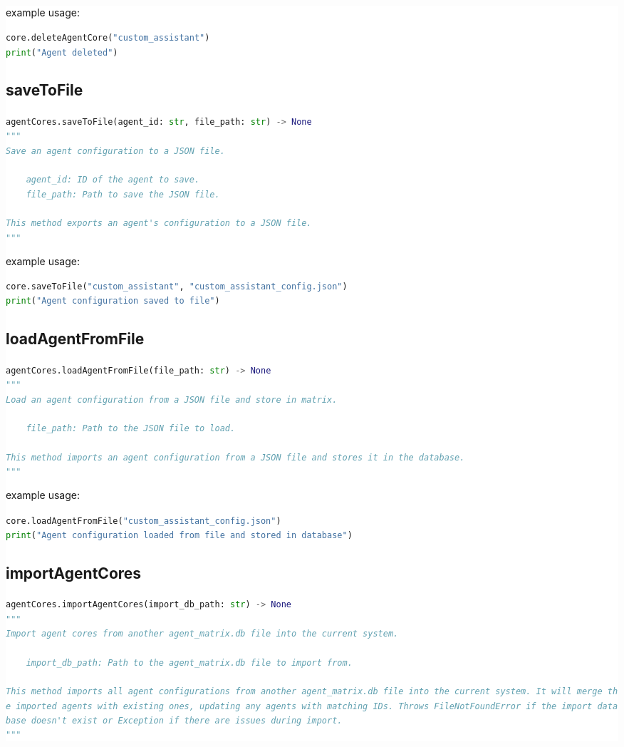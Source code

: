 example usage:
```python
core.deleteAgentCore("custom_assistant")
print("Agent deleted")
```

## saveToFile

```python
agentCores.saveToFile(agent_id: str, file_path: str) -> None
"""
Save an agent configuration to a JSON file.

    agent_id: ID of the agent to save.
    file_path: Path to save the JSON file.

This method exports an agent's configuration to a JSON file.
"""
```

example usage:
```python
core.saveToFile("custom_assistant", "custom_assistant_config.json")
print("Agent configuration saved to file")
```

## loadAgentFromFile

```python
agentCores.loadAgentFromFile(file_path: str) -> None
"""
Load an agent configuration from a JSON file and store in matrix.

    file_path: Path to the JSON file to load.

This method imports an agent configuration from a JSON file and stores it in the database.
"""
```

example usage:
```python
core.loadAgentFromFile("custom_assistant_config.json")
print("Agent configuration loaded from file and stored in database")
```

## importAgentCores

```python
agentCores.importAgentCores(import_db_path: str) -> None
"""
Import agent cores from another agent_matrix.db file into the current system.

    import_db_path: Path to the agent_matrix.db file to import from.
    
This method imports all agent configurations from another agent_matrix.db file into the current system. It will merge the imported agents with existing ones, updating any agents with matching IDs. Throws FileNotFoundError if the import database doesn't exist or Exception if there are issues during import.
"""
```
